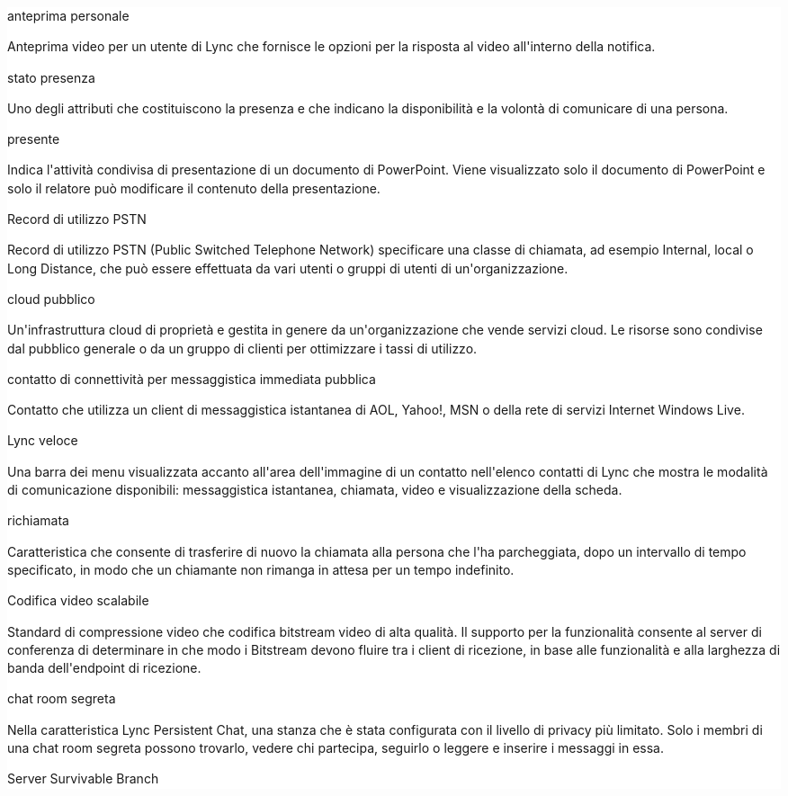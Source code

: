 </tr>
<tr class="even">
<td><p>anteprima personale</p></td>
<td><p>Anteprima video per un utente di Lync che fornisce le opzioni per la risposta al video all'interno della notifica.</p></td>
</tr>
<tr class="odd">
<td><p>stato presenza</p></td>
<td><p>Uno degli attributi che costituiscono la presenza e che indicano la disponibilità e la volontà di comunicare di una persona.</p></td>
</tr>
<tr class="even">
<td><p>presente</p></td>
<td><p>Indica l'attività condivisa di presentazione di un documento di PowerPoint. Viene visualizzato solo il documento di PowerPoint e solo il relatore può modificare il contenuto della presentazione.</p></td>
</tr>
<tr class="odd">
<td><p>Record di utilizzo PSTN</p></td>
<td><p>Record di utilizzo PSTN (Public Switched Telephone Network) specificare una classe di chiamata, ad esempio Internal, local o Long Distance, che può essere effettuata da vari utenti o gruppi di utenti di un'organizzazione.</p></td>
</tr>
<tr class="even">
<td><p>cloud pubblico</p></td>
<td><p>Un'infrastruttura cloud di proprietà e gestita in genere da un'organizzazione che vende servizi cloud. Le risorse sono condivise dal pubblico generale o da un gruppo di clienti per ottimizzare i tassi di utilizzo.</p></td>
</tr>
<tr class="odd">
<td><p>contatto di connettività per messaggistica immediata pubblica</p></td>
<td><p>Contatto che utilizza un client di messaggistica istantanea di AOL, Yahoo!, MSN o della rete di servizi Internet Windows Live.</p></td>
</tr>
<tr class="even">
<td><p>Lync veloce</p></td>
<td><p>Una barra dei menu visualizzata accanto all'area dell'immagine di un contatto nell'elenco contatti di Lync che mostra le modalità di comunicazione disponibili: messaggistica istantanea, chiamata, video e visualizzazione della scheda.</p></td>
</tr>
<tr class="odd">
<td><p>richiamata</p></td>
<td><p>Caratteristica che consente di trasferire di nuovo la chiamata alla persona che l'ha parcheggiata, dopo un intervallo di tempo specificato, in modo che un chiamante non rimanga in attesa per un tempo indefinito.</p></td>
</tr>
<tr class="even">
<td><p>Codifica video scalabile</p></td>
<td><p>Standard di compressione video che codifica bitstream video di alta qualità. Il supporto per la funzionalità consente al server di conferenza di determinare in che modo i Bitstream devono fluire tra i client di ricezione, in base alle funzionalità e alla larghezza di banda dell'endpoint di ricezione.</p></td>
</tr>
<tr class="odd">
<td><p>chat room segreta</p></td>
<td><p>Nella caratteristica Lync Persistent Chat, una stanza che è stata configurata con il livello di privacy più limitato. Solo i membri di una chat room segreta possono trovarlo, vedere chi partecipa, seguirlo o leggere e inserire i messaggi in essa.</p></td>
</tr>
<tr class="even">
<td><p>Server Survivable Branch</p></td>
